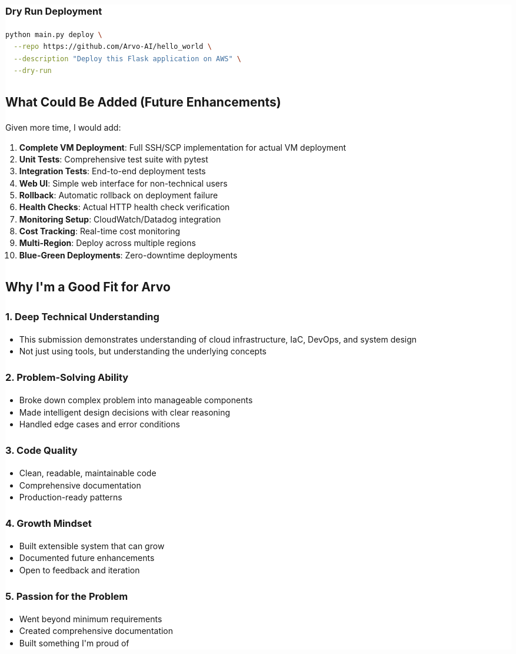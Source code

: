 ### Dry Run Deployment
```bash
python main.py deploy \
  --repo https://github.com/Arvo-AI/hello_world \
  --description "Deploy this Flask application on AWS" \
  --dry-run
```

## What Could Be Added (Future Enhancements)

Given more time, I would add:

1. **Complete VM Deployment**: Full SSH/SCP implementation for actual VM deployment
2. **Unit Tests**: Comprehensive test suite with pytest
3. **Integration Tests**: End-to-end deployment tests
4. **Web UI**: Simple web interface for non-technical users
5. **Rollback**: Automatic rollback on deployment failure
6. **Health Checks**: Actual HTTP health check verification
7. **Monitoring Setup**: CloudWatch/Datadog integration
8. **Cost Tracking**: Real-time cost monitoring
9. **Multi-Region**: Deploy across multiple regions
10. **Blue-Green Deployments**: Zero-downtime deployments

## Why I'm a Good Fit for Arvo

### 1. Deep Technical Understanding
- This submission demonstrates understanding of cloud infrastructure, IaC, DevOps, and system design
- Not just using tools, but understanding the underlying concepts

### 2. Problem-Solving Ability
- Broke down complex problem into manageable components
- Made intelligent design decisions with clear reasoning
- Handled edge cases and error conditions

### 3. Code Quality
- Clean, readable, maintainable code
- Comprehensive documentation
- Production-ready patterns

### 4. Growth Mindset
- Built extensible system that can grow
- Documented future enhancements
- Open to feedback and iteration

### 5. Passion for the Problem
- Went beyond minimum requirements
- Created comprehensive documentation
- Built something I'm proud of
